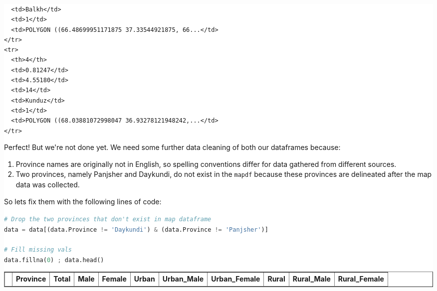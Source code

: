       <td>Balkh</td>
      <td>1</td>
      <td>POLYGON ((66.48699951171875 37.33544921875, 66...</td>
    </tr>
    <tr>
      <th>4</th>
      <td>0.81247</td>
      <td>4.55180</td>
      <td>14</td>
      <td>Kunduz</td>
      <td>1</td>
      <td>POLYGON ((68.03881072998047 36.93278121948242,...</td>
    </tr>
  </tbody>
</table>
</div>



Perfect! But we're not done yet. We need some further data cleaning of both our dataframes because:

1. Province names are originally not in English, so  spelling conventions differ for data gathered from different sources.
2. Two provinces, namely Panjsher and Daykundi, do not exist in the `mapdf` because these provinces are delineated after the map data was collected.

So lets fix them with the following lines of code:


```python
# Drop the two provinces that don't exist in map dataframe
data = data[(data.Province != 'Daykundi') & (data.Province != 'Panjsher')]

# Fill missing vals
data.fillna(0) ; data.head()
```




<div>
<style scoped>
    .dataframe tbody tr th:only-of-type {
        vertical-align: middle;
    }

    .dataframe tbody tr th {
        vertical-align: top;
    }

    .dataframe thead th {
        text-align: right;
    }
</style>
<table border="1" class="dataframe">
  <thead>
    <tr style="text-align: right;">
      <th></th>
      <th>Province</th>
      <th>Total</th>
      <th>Male</th>
      <th>Female</th>
      <th>Urban</th>
      <th>Urban_Male</th>
      <th>Urban_Female</th>
      <th>Rural</th>
      <th>Rural_Male</th>
      <th>Rural_Female</th>
    </tr>
  </thead>

[^1]: [Source](https://data.humdata.org/dataset/estimated-population-of-afghanistan-2015-2016) of the population dataset.  
[^2]: Special thanks to Benjamin Cooley and his [awesome tutorial](https://towardsdatascience.com/lets-make-a-map-using-geopandas-pandas-and-matplotlib-to-make-a-chloropleth-map-dddc31c1983d) on creating maps with GeoPandas in Python.